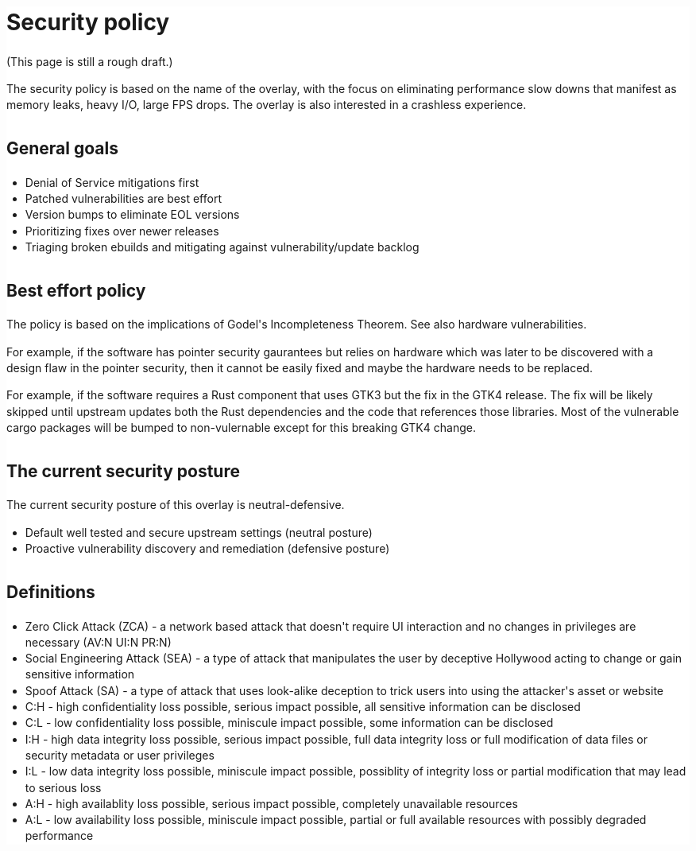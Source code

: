 # Security policy

(This page is still a rough draft.)

The security policy is based on the name of the overlay, with the focus on
eliminating performance slow downs that manifest as memory leaks, heavy I/O,
large FPS drops.  The overlay is also interested in a crashless experience.

## General goals

* Denial of Service mitigations first
* Patched vulnerabilities are best effort
* Version bumps to eliminate EOL versions
* Prioritizing fixes over newer releases
* Triaging broken ebuilds and mitigating against vulnerability/update backlog

## Best effort policy

The policy is based on the implications of Godel's Incompleteness Theorem.
See also hardware vulnerabilities.

For example, if the software has pointer security gaurantees but relies on
hardware which was later to be discovered with a design flaw in the pointer
security, then it cannot be easily fixed and maybe the hardware needs to be
replaced.

For example, if the software requires a Rust component that uses GTK3 but
the fix in the GTK4 release.  The fix will be likely skipped until upstream
updates both the Rust dependencies and the code that references those
libraries.  Most of the vulnerable cargo packages will be bumped to
non-vulernable except for this breaking GTK4 change.

## The current security posture

The current security posture of this overlay is neutral-defensive.

- Default well tested and secure upstream settings (neutral posture)
- Proactive vulnerability discovery and remediation (defensive posture)

## Definitions

* Zero Click Attack (ZCA) - a network based attack that doesn't require UI interaction and no changes in privileges are necessary (AV:N UI:N PR:N)
* Social Engineering Attack (SEA) - a type of attack that manipulates the user by deceptive Hollywood acting to change or gain sensitive information
* Spoof Attack (SA) - a type of attack that uses look-alike deception to trick users into using the attacker's asset or website
* C:H - high confidentiality loss possible, serious impact possible, all sensitive information can be disclosed
* C:L - low confidentiality loss possible, miniscule impact possible, some information can be disclosed
* I:H - high data integrity loss possible, serious impact possible, full data integrity loss or full modification of data files or security metadata or user privileges
* I:L - low data integrity loss possible, miniscule impact possible, possiblity of integrity loss or partial modification that may lead to serious loss
* A:H - high availablity loss possible, serious impact possible, completely unavailable resources
* A:L - low availability loss possible, miniscule impact possible, partial or full available resources with possibly degraded performance

